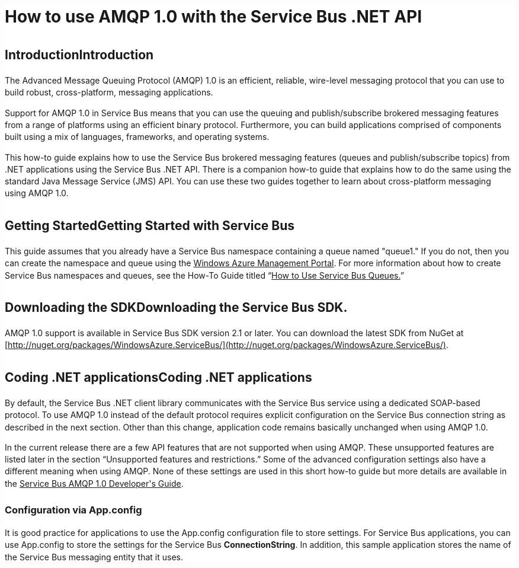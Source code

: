 ﻿<properties linkid="develop-net-how-to-guides-service-bus-amqp" urlDisplayName="Service Bus AMQP" pageTitle="How to use AMQP 1.0 with the .NET Service Bus API - Windows Azure" Title="How to use AMQP 1.0 with the .NET Service Bus API - Windows Azure" metaKeywords="" Description="Learn how to use Advanced Message Queuing Protocol (AMQP) 1.0 with the Windows Azure .NET Service Bus API." metaCanonical="" disqusComments="1" umbracoNaviHide="1" writer="sethm" editor="mattshel" manager="dwrede" />




# How to use AMQP 1.0 with the Service Bus .NET API

<h2><span class="short-header">Introduction</span>Introduction</h2>

The Advanced Message Queuing Protocol (AMQP) 1.0 is an efficient, reliable, wire-level messaging protocol that you can use to build robust, cross-platform, messaging applications.

Support for AMQP 1.0 in Service Bus means that you can use the queuing and publish/subscribe brokered messaging features from a range of platforms using an efficient binary protocol. Furthermore, you can build applications comprised of components built using a mix of languages, frameworks, and operating systems.

This how-to guide explains how to use the Service Bus brokered messaging features (queues and publish/subscribe topics) from .NET applications using the Service Bus .NET API. There is a companion how-to guide that explains how to do the same using the standard Java Message Service (JMS) API. You can use these two guides together to learn about cross-platform messaging using AMQP 1.0.

<h2><span class="short-header">Getting Started</span>Getting Started with Service Bus</h2>

This guide assumes that you already have a Service Bus namespace containing a queue named "queue1." If you do not, then you can create the namespace and queue using the [Windows Azure Management Portal](http://manage.windowsazure.com). For more information about how to create Service Bus namespaces and queues, see the How-To Guide titled “[How to Use Service Bus Queues.](https://www.windowsazure.com/en-us/develop/net/how-to-guides/service-bus-queues/)”

<h2><span class="short-header">Downloading the SDK</span>Downloading the Service Bus SDK.</h2>

AMQP 1.0 support is available in Service Bus SDK version 2.1 or later. You can download the latest SDK from NuGet at [http://nuget.org/packages/WindowsAzure.ServiceBus/](http://nuget.org/packages/WindowsAzure.ServiceBus/).

<h2><span class="short-header">Coding .NET applications</span>Coding .NET applications</h2>

By default, the Service Bus .NET client library communicates with the Service Bus service using a dedicated SOAP-based protocol. To use AMQP 1.0 instead of the default protocol requires explicit configuration on the Service Bus connection string as described in the next section. Other than this change, application code remains basically unchanged when using AMQP 1.0.

In the current release there are a few API features that are not supported when using AMQP. These unsupported features are listed later in the section “Unsupported features and restrictions.” Some of the advanced configuration settings also have a different meaning when using AMQP. None of these settings are used in this short how-to guide but more details are available in the [Service Bus AMQP 1.0 Developer's Guide](http://msdn.microsoft.com/en-us/library/windowsazure/jj841071.aspx).

### Configuration via App.config

It is good practice for applications to use the App.config configuration file to store settings. For Service Bus applications, you can use App.config to store the settings for the Service Bus **ConnectionString**. In addition, this sample application stores the name of the Service Bus messaging entity that it uses.
